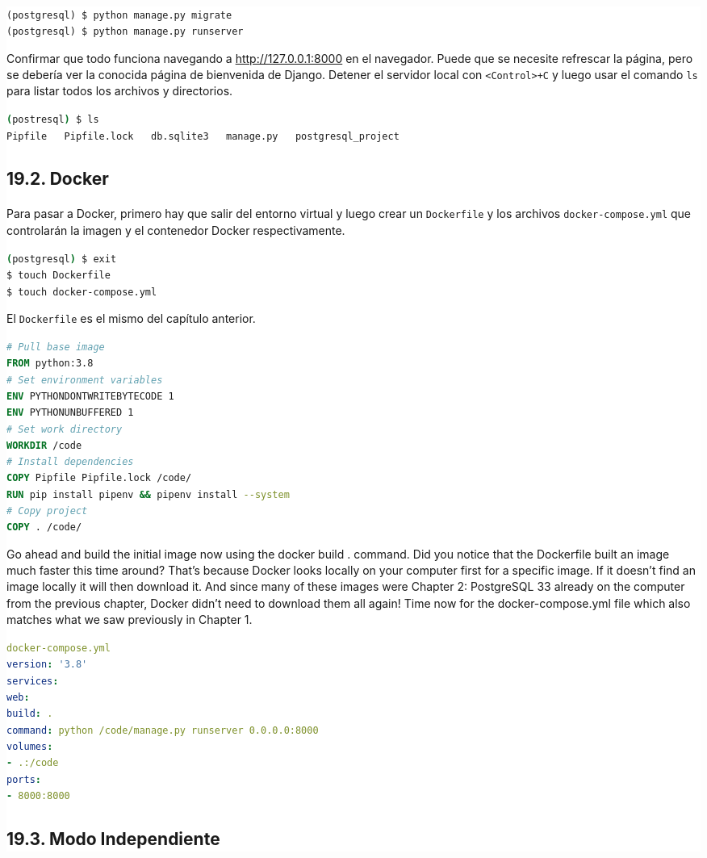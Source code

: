 ```
(postgresql) $ python manage.py migrate
(postgresql) $ python manage.py runserver
```
Confirmar que todo funciona navegando a http://127.0.0.1:8000 en el navegador. Puede que se necesite refrescar la página, pero se debería ver la conocida página de bienvenida de Django.
Detener el servidor local con `<Control>+C` y luego usar el comando `ls` para listar todos los archivos y directorios.

```bash
(postresql) $ ls
Pipfile   Pipfile.lock   db.sqlite3   manage.py   postgresql_project
```
## 19.2. Docker

Para pasar a Docker, primero hay que salir del entorno virtual y luego crear un `Dockerfile`
y los archivos `docker-compose.yml` que controlarán la imagen y el contenedor Docker
respectivamente.

```bash
(postgresql) $ exit
$ touch Dockerfile
$ touch docker-compose.yml
```
El `Dockerfile` es el mismo del capítulo anterior.

```Dockerfile
# Pull base image
FROM python:3.8
# Set environment variables
ENV PYTHONDONTWRITEBYTECODE 1
ENV PYTHONUNBUFFERED 1
# Set work directory
WORKDIR /code
# Install dependencies
COPY Pipfile Pipfile.lock /code/
RUN pip install pipenv && pipenv install --system
# Copy project
COPY . /code/
```
Go ahead and build the initial image now using the docker build . command.
Did you notice that the Dockerfile built an image much faster this time around? That’s
because Docker looks locally on your computer first for a specific image. If it doesn’t
find an image locally it will then download it. And since many of these images were
Chapter 2: PostgreSQL
 33
already on the computer from the previous chapter, Docker didn’t need to download
them all again!
Time now for the docker-compose.yml file which also matches what we saw previously
in Chapter 1.
```yml
docker-compose.yml
version: '3.8'
services:
web:
build: .
command: python /code/manage.py runserver 0.0.0.0:8000
volumes:
- .:/code
ports:
- 8000:8000
```
## 19.3. Modo Independiente
